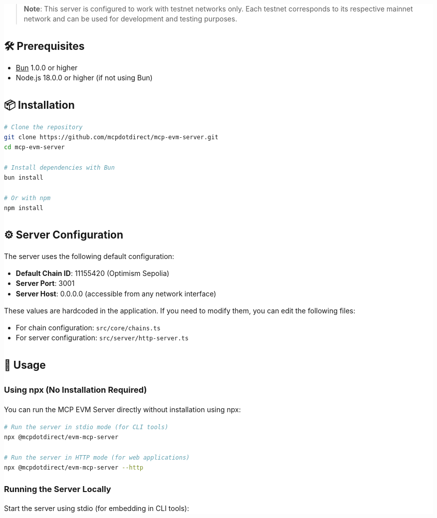 > **Note**: This server is configured to work with testnet networks only. Each testnet corresponds to its respective mainnet network and can be used for development and testing purposes.

## 🛠️ Prerequisites

- [Bun](https://bun.sh/) 1.0.0 or higher
- Node.js 18.0.0 or higher (if not using Bun)

## 📦 Installation

```bash
# Clone the repository
git clone https://github.com/mcpdotdirect/mcp-evm-server.git
cd mcp-evm-server

# Install dependencies with Bun
bun install

# Or with npm
npm install
```

## ⚙️ Server Configuration

The server uses the following default configuration:

- **Default Chain ID**: 11155420 (Optimism Sepolia)
- **Server Port**: 3001
- **Server Host**: 0.0.0.0 (accessible from any network interface)

These values are hardcoded in the application. If you need to modify them, you can edit the following files:

- For chain configuration: `src/core/chains.ts`
- For server configuration: `src/server/http-server.ts`

## 🚀 Usage

### Using npx (No Installation Required)

You can run the MCP EVM Server directly without installation using npx:

```bash
# Run the server in stdio mode (for CLI tools)
npx @mcpdotdirect/evm-mcp-server

# Run the server in HTTP mode (for web applications)
npx @mcpdotdirect/evm-mcp-server --http
```

### Running the Server Locally

Start the server using stdio (for embedding in CLI tools):
